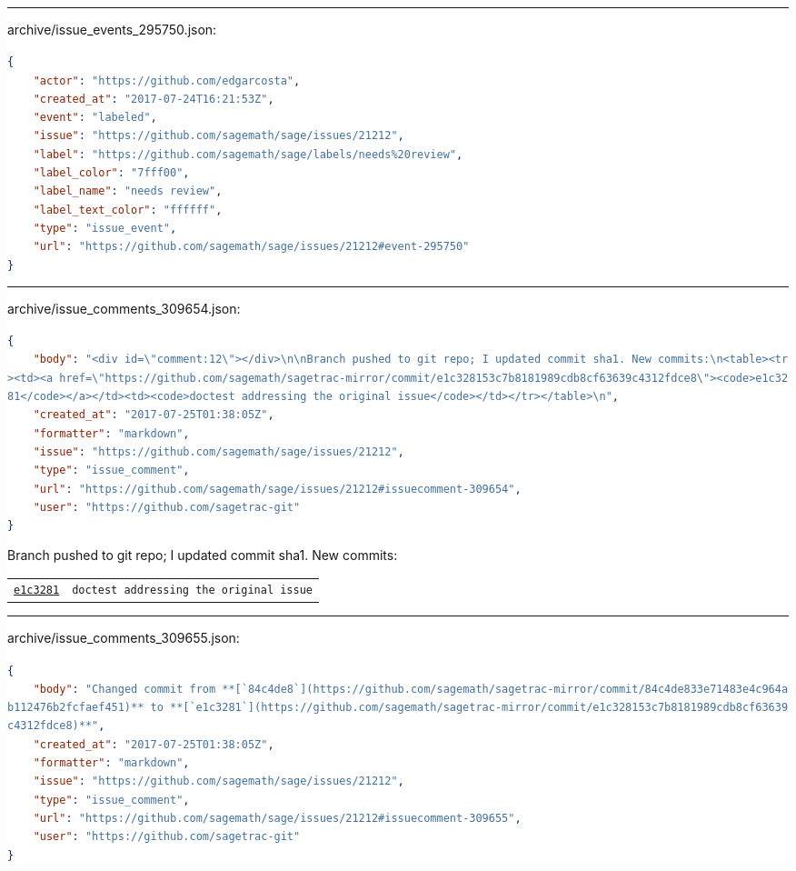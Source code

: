 ```json
```



---

archive/issue_events_295750.json:
```json
{
    "actor": "https://github.com/edgarcosta",
    "created_at": "2017-07-24T16:21:53Z",
    "event": "labeled",
    "issue": "https://github.com/sagemath/sage/issues/21212",
    "label": "https://github.com/sagemath/sage/labels/needs%20review",
    "label_color": "7fff00",
    "label_name": "needs review",
    "label_text_color": "ffffff",
    "type": "issue_event",
    "url": "https://github.com/sagemath/sage/issues/21212#event-295750"
}
```



---

archive/issue_comments_309654.json:
```json
{
    "body": "<div id=\"comment:12\"></div>\n\nBranch pushed to git repo; I updated commit sha1. New commits:\n<table><tr><td><a href=\"https://github.com/sagemath/sagetrac-mirror/commit/e1c328153c7b8181989cdb8cf63639c4312fdce8\"><code>e1c3281</code></a></td><td><code>doctest addressing the original issue</code></td></tr></table>\n",
    "created_at": "2017-07-25T01:38:05Z",
    "formatter": "markdown",
    "issue": "https://github.com/sagemath/sage/issues/21212",
    "type": "issue_comment",
    "url": "https://github.com/sagemath/sage/issues/21212#issuecomment-309654",
    "user": "https://github.com/sagetrac-git"
}
```

<div id="comment:12"></div>

Branch pushed to git repo; I updated commit sha1. New commits:
<table><tr><td><a href="https://github.com/sagemath/sagetrac-mirror/commit/e1c328153c7b8181989cdb8cf63639c4312fdce8"><code>e1c3281</code></a></td><td><code>doctest addressing the original issue</code></td></tr></table>




---

archive/issue_comments_309655.json:
```json
{
    "body": "Changed commit from **[`84c4de8`](https://github.com/sagemath/sagetrac-mirror/commit/84c4de833e71483e4c964ab112476b2fcfaef451)** to **[`e1c3281`](https://github.com/sagemath/sagetrac-mirror/commit/e1c328153c7b8181989cdb8cf63639c4312fdce8)**",
    "created_at": "2017-07-25T01:38:05Z",
    "formatter": "markdown",
    "issue": "https://github.com/sagemath/sage/issues/21212",
    "type": "issue_comment",
    "url": "https://github.com/sagemath/sage/issues/21212#issuecomment-309655",
    "user": "https://github.com/sagetrac-git"
}
```
